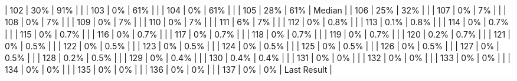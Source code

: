 | 102 | 30% | 91% |  |
| 103 | 0% | 61% |  |
| 104 | 0% | 61% |  |
| 105 | 28% | 61% | Median |
| 106 | 25% | 32% |  |
| 107 | 0% | 7% |  |
| 108 | 0% | 7% |  |
| 109 | 0% | 7% |  |
| 110 | 0% | 7% |  |
| 111 | 6% | 7% |  |
| 112 | 0% | 0.8% |  |
| 113 | 0.1% | 0.8% |  |
| 114 | 0% | 0.7% |  |
| 115 | 0% | 0.7% |  |
| 116 | 0% | 0.7% |  |
| 117 | 0% | 0.7% |  |
| 118 | 0% | 0.7% |  |
| 119 | 0% | 0.7% |  |
| 120 | 0.2% | 0.7% |  |
| 121 | 0% | 0.5% |  |
| 122 | 0% | 0.5% |  |
| 123 | 0% | 0.5% |  |
| 124 | 0% | 0.5% |  |
| 125 | 0% | 0.5% |  |
| 126 | 0% | 0.5% |  |
| 127 | 0% | 0.5% |  |
| 128 | 0.2% | 0.5% |  |
| 129 | 0% | 0.4% |  |
| 130 | 0.4% | 0.4% |  |
| 131 | 0% | 0% |  |
| 132 | 0% | 0% |  |
| 133 | 0% | 0% |  |
| 134 | 0% | 0% |  |
| 135 | 0% | 0% |  |
| 136 | 0% | 0% |  |
| 137 | 0% | 0% | Last Result |
